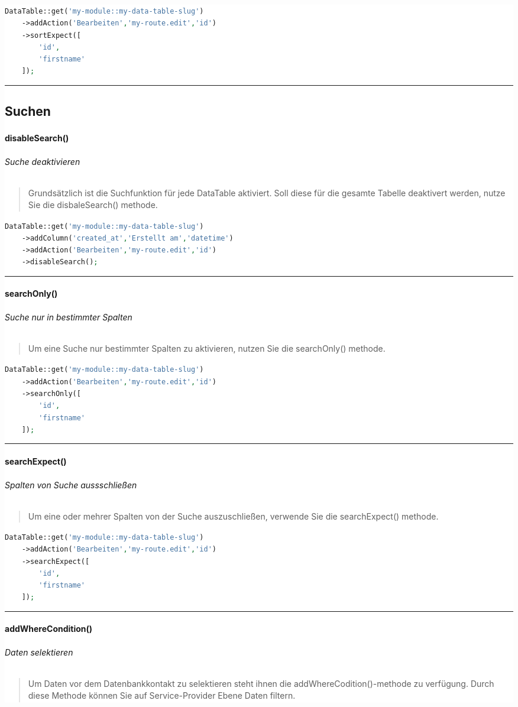 ```php
DataTable::get('my-module::my-data-table-slug')
	->addAction('Bearbeiten','my-route.edit','id')
	->sortExpect([
		'id',
		'firstname'
	]);
```
------------
## Suchen

#### disableSearch()
###### Suche deaktivieren
> Grundsätzlich ist die Suchfunktion für jede DataTable aktiviert. Soll diese für die gesamte Tabelle deaktivert werden, nutze Sie die disbaleSearch() methode.

```php
DataTable::get('my-module::my-data-table-slug')
	->addColumn('created_at','Erstellt am','datetime')
	->addAction('Bearbeiten','my-route.edit','id')
	->disableSearch();
```
------------
#### searchOnly()
###### Suche nur in bestimmter Spalten
> Um eine Suche nur bestimmter Spalten zu aktivieren, nutzen Sie die searchOnly() methode.

```php
DataTable::get('my-module::my-data-table-slug')
	->addAction('Bearbeiten','my-route.edit','id')
	->searchOnly([
		'id',
		'firstname'
	]);
```
------------
#### searchExpect()
###### Spalten von Suche aussschließen
> Um eine oder mehrer Spalten von der Suche auszuschließen, verwende Sie die searchExpect() methode.

```php
DataTable::get('my-module::my-data-table-slug')
	->addAction('Bearbeiten','my-route.edit','id')
	->searchExpect([
		'id',
		'firstname'
	]);
```
------------
#### addWhereCondition()
###### Daten selektieren
> Um Daten vor dem Datenbankkontakt zu selektieren steht ihnen die addWhereCodition()-methode zu verfügung.
> Durch diese Methode können Sie auf Service-Provider Ebene Daten filtern.
